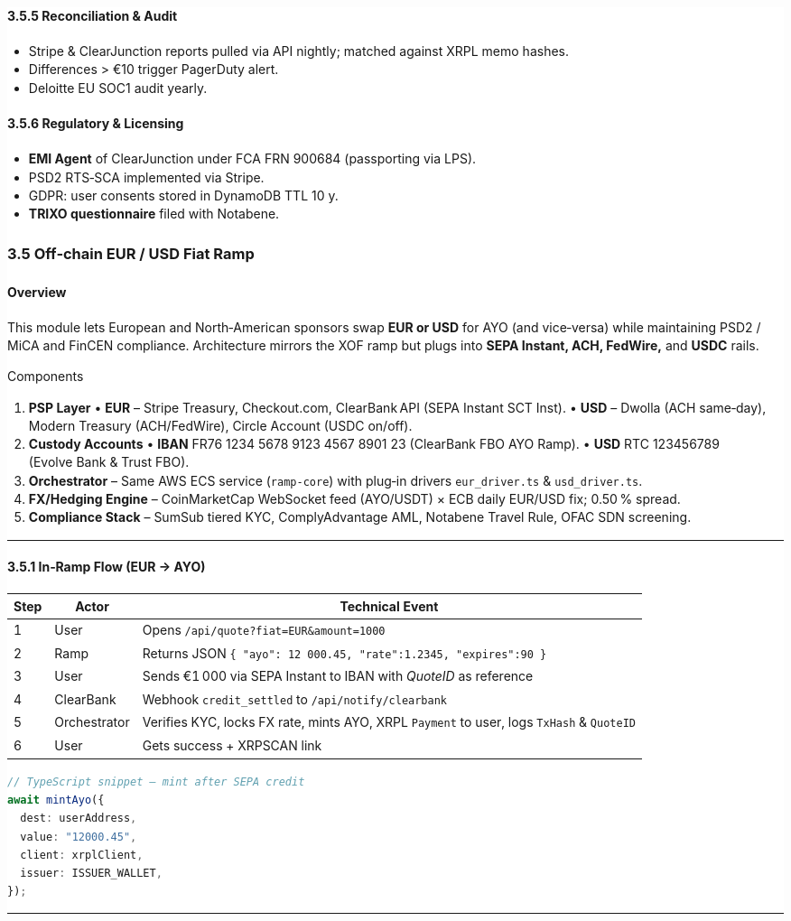 #### 3.5.5  Reconciliation & Audit

* Stripe & ClearJunction reports pulled via API nightly; matched against XRPL memo hashes.
* Differences > €10 trigger PagerDuty alert.
* Deloitte EU SOC1 audit yearly.

#### 3.5.6  Regulatory & Licensing

* **EMI Agent** of ClearJunction under FCA FRN 900684 (passporting via LPS).
* PSD2 RTS‑SCA implemented via Stripe.
* GDPR: user consents stored in DynamoDB TTL 10 y.
* **TRIXO questionnaire** filed with Notabene.

### 3.5  Off‑chain EUR / USD Fiat Ramp

#### Overview

This module lets European and North‑American sponsors swap **EUR or USD** for AYO (and vice‑versa) while maintaining PSD2 / MiCA and FinCEN compliance.  Architecture mirrors the XOF ramp but plugs into **SEPA Instant, ACH, FedWire,** and **USDC** rails.

Components

1. **PSP Layer**
   • **EUR** – Stripe Treasury, Checkout.com, ClearBank API (SEPA Instant SCT Inst).
   • **USD** – Dwolla (ACH same‑day), Modern Treasury (ACH/FedWire), Circle Account (USDC on/off).
2. **Custody Accounts**
   • **IBAN** FR76 1234 5678 9123 4567 8901 23 (ClearBank FBO AYO Ramp).
   • **USD** RTC 123456789 (Evolve Bank & Trust FBO).
3. **Orchestrator** – Same AWS ECS service (`ramp-core`) with plug‑in drivers `eur_driver.ts` & `usd_driver.ts`.
4. **FX/Hedging Engine** – CoinMarketCap WebSocket feed (AYO/USDT) × ECB daily EUR/USD fix; 0.50 % spread.
5. **Compliance Stack** – SumSub tiered KYC, ComplyAdvantage AML, Notabene Travel Rule, OFAC SDN screening.

---

#### 3.5.1  In‑Ramp Flow (EUR → AYO)

| Step | Actor        | Technical Event                                                                           |
| ---- | ------------ | ----------------------------------------------------------------------------------------- |
| 1    | User         | Opens `/api/quote?fiat=EUR&amount=1000`                                                   |
| 2    | Ramp         | Returns JSON `{ "ayo": 12 000.45, "rate":1.2345, "expires":90 }`                          |
| 3    | User         | Sends €1 000 via SEPA Instant to IBAN with *QuoteID* as reference                         |
| 4    | ClearBank    | Webhook `credit_settled` to `/api/notify/clearbank`                                       |
| 5    | Orchestrator | Verifies KYC, locks FX rate, mints AYO, XRPL `Payment` to user, logs `TxHash` & `QuoteID` |
| 6    | User         | Gets success + XRPSCAN link                                                               |

```typescript
// TypeScript snippet – mint after SEPA credit
await mintAyo({
  dest: userAddress,
  value: "12000.45",
  client: xrplClient,
  issuer: ISSUER_WALLET,
});
```

---